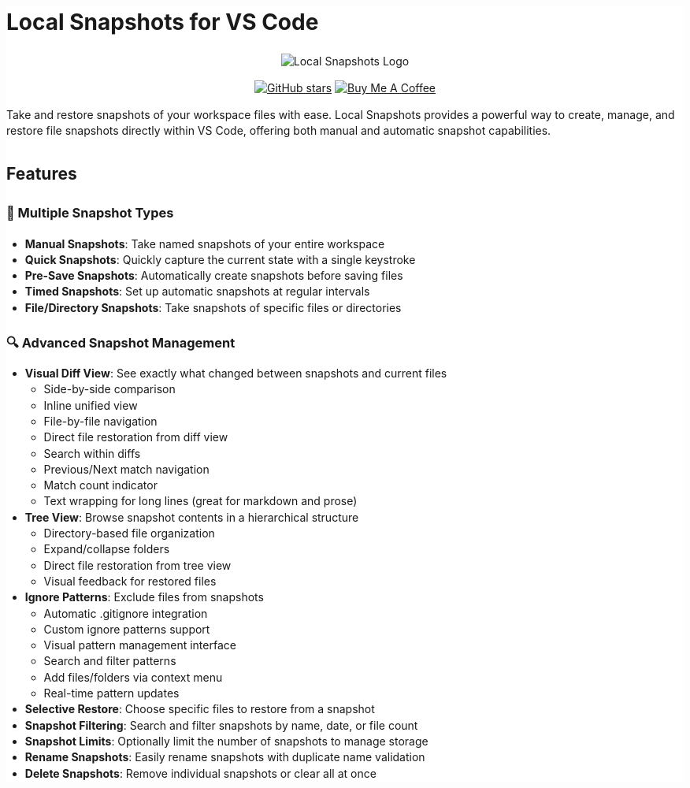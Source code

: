 # Local Snapshots for VS Code

<div align="center">
  <img src="https://github.com/Pimzino/vscode-local-snapshots/blob/master/resources/icon.png?raw=true" alt="Local Snapshots Logo" width="128" height="128">
</div>

<div align="center">

  [![GitHub stars](https://img.shields.io/github/stars/Pimzino/vscode-local-snapshots?style=social)](https://github.com/Pimzino/vscode-local-snapshots)
  [![Buy Me A Coffee](https://img.shields.io/badge/Buy%20Me%20A%20Coffee-Support-yellow.svg?style=flat&logo=buy-me-a-coffee)](https://www.buymeacoffee.com/pimzino)

</div>

Take and restore snapshots of your workspace files with ease. Local Snapshots provides a powerful way to create, manage, and restore file snapshots directly within VS Code, offering both manual and automatic snapshot capabilities.

## Features

### 📸 Multiple Snapshot Types
- **Manual Snapshots**: Take named snapshots of your entire workspace
- **Quick Snapshots**: Quickly capture the current state with a single keystroke
- **Pre-Save Snapshots**: Automatically create snapshots before saving files
- **Timed Snapshots**: Set up automatic snapshots at regular intervals
- **File/Directory Snapshots**: Take snapshots of specific files or directories

### 🔍 Advanced Snapshot Management
- **Visual Diff View**: See exactly what changed between snapshots and current files
  - Side-by-side comparison
  - Inline unified view
  - File-by-file navigation
  - Direct file restoration from diff view
  - Search within diffs
  - Previous/Next match navigation
  - Match count indicator
  - Text wrapping for long lines (great for markdown and prose)
- **Tree View**: Browse snapshot contents in a hierarchical structure
  - Directory-based file organization
  - Expand/collapse folders
  - Direct file restoration from tree view
  - Visual feedback for restored files
- **Ignore Patterns**: Exclude files from snapshots
  - Automatic .gitignore integration
  - Custom ignore patterns support
  - Visual pattern management interface
  - Search and filter patterns
  - Add files/folders via context menu
  - Real-time pattern updates
- **Selective Restore**: Choose specific files to restore from a snapshot
- **Snapshot Filtering**: Search and filter snapshots by name, date, or file count
- **Snapshot Limits**: Optionally limit the number of snapshots to manage storage
- **Rename Snapshots**: Easily rename snapshots with duplicate name validation
- **Delete Snapshots**: Remove individual snapshots or clear all at once
